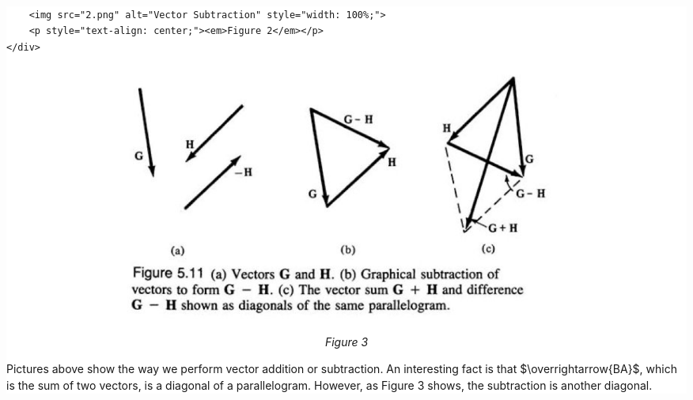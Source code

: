         <img src="2.png" alt="Vector Subtraction" style="width: 100%;">
        <p style="text-align: center;"><em>Figure 2</em></p>
    </div>
</div>
<div style="text-align: center; margin-top: 20px;">
    <img src="3.png" alt="Vector Scalar Multiplication" style="width: 70%;">
    <p style="text-align: center;"><em>Figure 3</em></p>
</div>

Pictures above show the way we perform vector addition or subtraction. An interesting fact is that $\overrightarrow{BA}$, which is the sum of two vectors, is a diagonal of a parallelogram. However, as Figure 3 shows, the subtraction is another diagonal.
